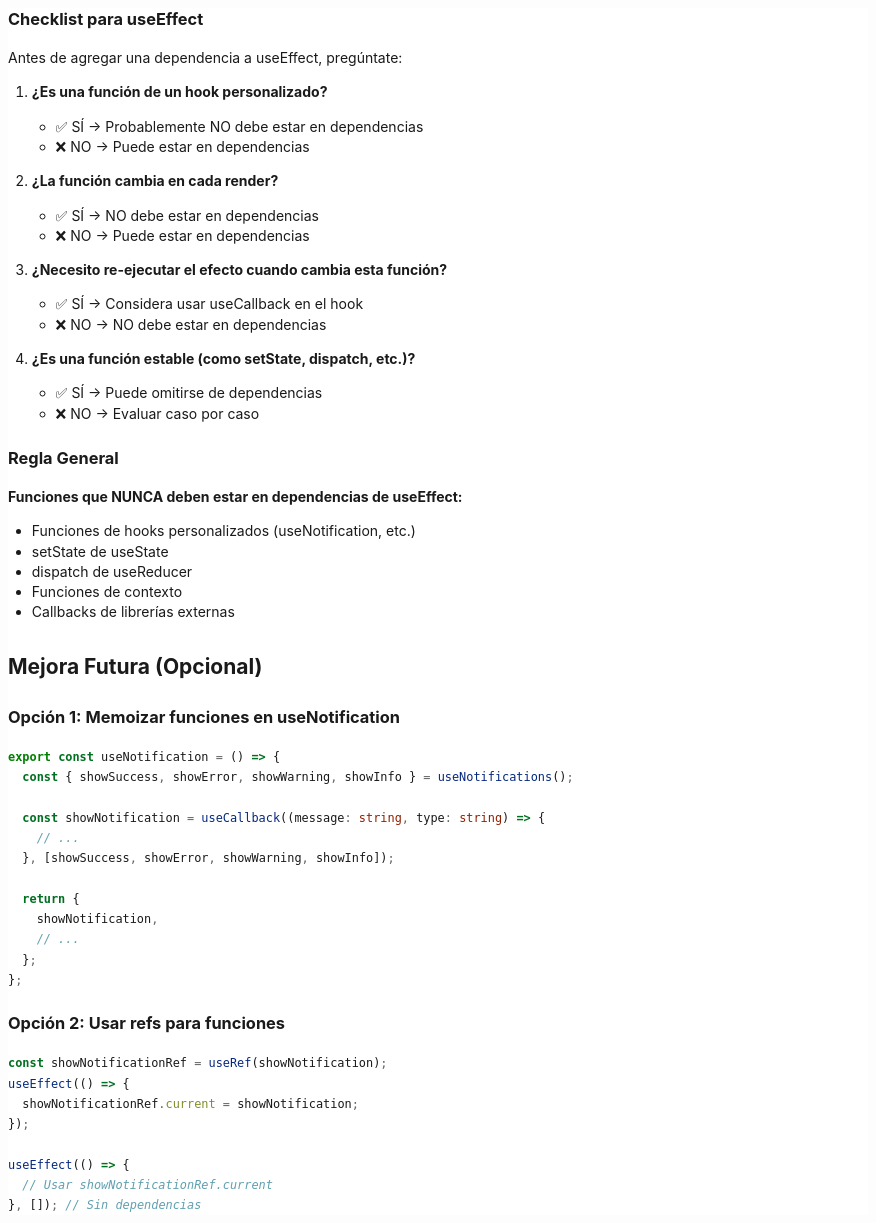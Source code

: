 ### Checklist para useEffect

Antes de agregar una dependencia a useEffect, pregúntate:

1. **¿Es una función de un hook personalizado?**
   - ✅ SÍ → Probablemente NO debe estar en dependencias
   - ❌ NO → Puede estar en dependencias

2. **¿La función cambia en cada render?**
   - ✅ SÍ → NO debe estar en dependencias
   - ❌ NO → Puede estar en dependencias

3. **¿Necesito re-ejecutar el efecto cuando cambia esta función?**
   - ✅ SÍ → Considera usar useCallback en el hook
   - ❌ NO → NO debe estar en dependencias

4. **¿Es una función estable (como setState, dispatch, etc.)?**
   - ✅ SÍ → Puede omitirse de dependencias
   - ❌ NO → Evaluar caso por caso

### Regla General

**Funciones que NUNCA deben estar en dependencias de useEffect:**
- Funciones de hooks personalizados (useNotification, etc.)
- setState de useState
- dispatch de useReducer
- Funciones de contexto
- Callbacks de librerías externas

## Mejora Futura (Opcional)

### Opción 1: Memoizar funciones en useNotification

```typescript
export const useNotification = () => {
  const { showSuccess, showError, showWarning, showInfo } = useNotifications();

  const showNotification = useCallback((message: string, type: string) => {
    // ...
  }, [showSuccess, showError, showWarning, showInfo]);

  return {
    showNotification,
    // ...
  };
};
```

### Opción 2: Usar refs para funciones

```typescript
const showNotificationRef = useRef(showNotification);
useEffect(() => {
  showNotificationRef.current = showNotification;
});

useEffect(() => {
  // Usar showNotificationRef.current
}, []); // Sin dependencias
```
